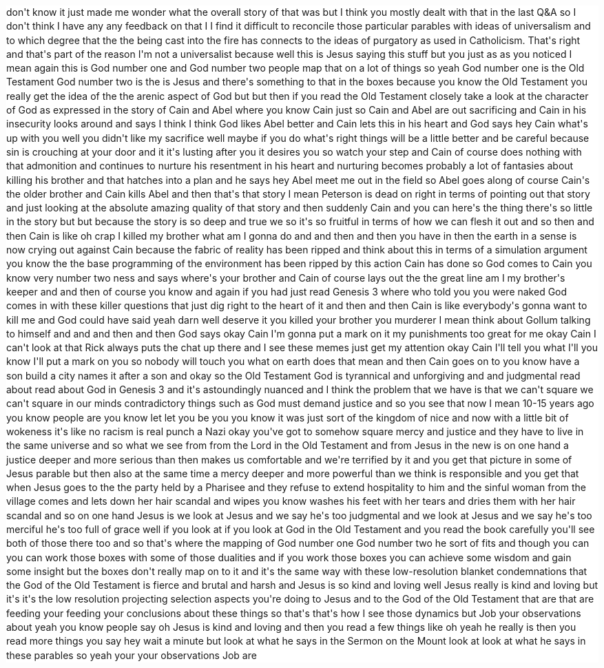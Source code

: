 don't know it just made me wonder what the overall story of that was but I think you mostly dealt with that in the last Q&A so I don't think I have any any feedback on that I I find it difficult to reconcile those particular parables with ideas of universalism and to which degree that the the being cast into the fire has connects to the ideas of purgatory as used in Catholicism. That's right and that's part of the reason I'm not a universalist because well this is Jesus saying this stuff but you just as as you noticed I mean again this is God number one and God number two people map that on a lot of things so yeah God number one is the Old Testament God number two is the is Jesus and there's something to that in the boxes because you know the Old Testament you really get the idea of the the arenic aspect of God but but then if you read the Old Testament closely take a look at the character of God as expressed in the story of Cain and Abel where you know Cain just so Cain and Abel are out sacrificing and Cain in his insecurity looks around and says I think I think God likes Abel better and Cain lets this in his heart and God says hey Cain what's up with you well you didn't like my sacrifice well maybe if you do what's right things will be a little better and be careful because sin is crouching at your door and it it's lusting after you it desires you so watch your step and Cain of course does nothing with that admonition and continues to nurture his resentment in his heart and nurturing becomes probably a lot of fantasies about killing his brother and that hatches into a plan and he says hey Abel meet me out in the field so Abel goes along of course Cain's the older brother and Cain kills Abel and then that's that story I mean Peterson is dead on right in terms of pointing out that story and just looking at the absolute amazing quality of that story and then suddenly Cain and you can here's the thing there's so little in the story but but because the story is so deep and true we so it's so fruitful in terms of how we can flesh it out and so then and then Cain is like oh crap I killed my brother what am I gonna do and and then and then you have in then the earth in a sense is now crying out against Cain because the fabric of reality has been ripped and think about this in terms of a simulation argument you know the the base programming of the environment has been ripped by this action Cain has done so God comes to Cain you know very number two ness and says where's your brother and Cain of course lays out the the great line am I my brother's keeper and and then of course you know and again if you had just read Genesis 3 where who told you you were naked God comes in with these killer questions that just dig right to the heart of it and then and then Cain is like everybody's gonna want to kill me and God could have said yeah darn well deserve it you killed your brother you murderer I mean think about Gollum talking to himself and and and then and then God says okay Cain I'm gonna put a mark on it my punishments too great for me okay Cain I can't look at that Rick always puts the chat up there and I see these memes just get my attention okay Cain I'll tell you what I'll you know I'll put a mark on you so nobody will touch you what on earth does that mean and then Cain goes on to you know have a son build a city names it after a son and okay so the Old Testament God is tyrannical and unforgiving and and judgmental read about read about God in Genesis 3 and it's astoundingly nuanced and I think the problem that we have is that we can't square we can't square in our minds contradictory things such as God must demand justice and so you see that now I mean 10-15 years ago you know people are you know let let you be you you know it was just sort of the kingdom of nice and now with a little bit of wokeness it's like no racism is real punch a Nazi okay you've got to somehow square mercy and justice and they have to live in the same universe and so what we see from from the Lord in the Old Testament and from Jesus in the new is on one hand a justice deeper and more serious than then makes us comfortable and we're terrified by it and you get that picture in some of Jesus parable but then also at the same time a mercy deeper and more powerful than we think is responsible and you get that when Jesus goes to the the party held by a Pharisee and they refuse to extend hospitality to him and the sinful woman from the village comes and lets down her hair scandal and wipes you know washes his feet with her tears and dries them with her hair scandal and so on one hand Jesus is we look at Jesus and we say he's too judgmental and we look at Jesus and we say he's too merciful he's too full of grace well if you look at if you look at God in the Old Testament and you read the book carefully you'll see both of those there too and so that's where the mapping of God number one God number two he sort of fits and though you can you can work those boxes with some of those dualities and if you work those boxes you can achieve some wisdom and gain some insight but the boxes don't really map on to it and it's the same way with these low-resolution blanket condemnations that the God of the Old Testament is fierce and brutal and harsh and Jesus is so kind and loving well Jesus really is kind and loving but it's it's the low resolution projecting selection aspects you're doing to Jesus and to the God of the Old Testament that are that are feeding your feeding your conclusions about these things so that's that's how I see those dynamics but Job your observations about yeah you know people say oh Jesus is kind and loving and then you read a few things like oh yeah he really is then you read more things you say hey wait a minute but look at what he says in the Sermon on the Mount look at look at what he says in these parables so yeah your your observations Job are